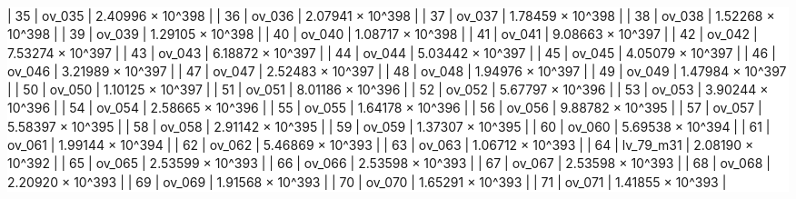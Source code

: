 | 35 | ov_035 | 2.40996 × 10^398 |
| 36 | ov_036 | 2.07941 × 10^398 |
| 37 | ov_037 | 1.78459 × 10^398 |
| 38 | ov_038 | 1.52268 × 10^398 |
| 39 | ov_039 | 1.29105 × 10^398 |
| 40 | ov_040 | 1.08717 × 10^398 |
| 41 | ov_041 | 9.08663 × 10^397 |
| 42 | ov_042 | 7.53274 × 10^397 |
| 43 | ov_043 | 6.18872 × 10^397 |
| 44 | ov_044 | 5.03442 × 10^397 |
| 45 | ov_045 | 4.05079 × 10^397 |
| 46 | ov_046 | 3.21989 × 10^397 |
| 47 | ov_047 | 2.52483 × 10^397 |
| 48 | ov_048 | 1.94976 × 10^397 |
| 49 | ov_049 | 1.47984 × 10^397 |
| 50 | ov_050 | 1.10125 × 10^397 |
| 51 | ov_051 | 8.01186 × 10^396 |
| 52 | ov_052 | 5.67797 × 10^396 |
| 53 | ov_053 | 3.90244 × 10^396 |
| 54 | ov_054 | 2.58665 × 10^396 |
| 55 | ov_055 | 1.64178 × 10^396 |
| 56 | ov_056 | 9.88782 × 10^395 |
| 57 | ov_057 | 5.58397 × 10^395 |
| 58 | ov_058 | 2.91142 × 10^395 |
| 59 | ov_059 | 1.37307 × 10^395 |
| 60 | ov_060 | 5.69538 × 10^394 |
| 61 | ov_061 | 1.99144 × 10^394 |
| 62 | ov_062 | 5.46869 × 10^393 |
| 63 | ov_063 | 1.06712 × 10^393 |
| 64 | lv_79_m31 | 2.08190 × 10^392 |
| 65 | ov_065 | 2.53599 × 10^393 |
| 66 | ov_066 | 2.53598 × 10^393 |
| 67 | ov_067 | 2.53598 × 10^393 |
| 68 | ov_068 | 2.20920 × 10^393 |
| 69 | ov_069 | 1.91568 × 10^393 |
| 70 | ov_070 | 1.65291 × 10^393 |
| 71 | ov_071 | 1.41855 × 10^393 |